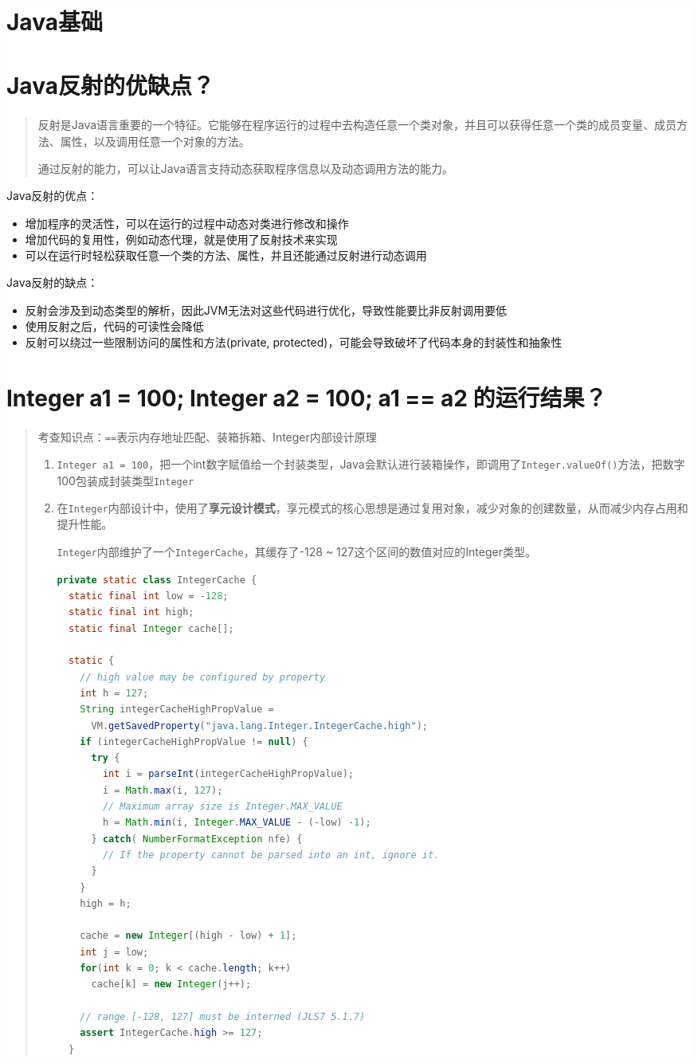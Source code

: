 # Java基础

# Java反射的优缺点？

> 反射是Java语言重要的一个特征。它能够在程序运行的过程中去构造任意一个类对象，并且可以获得任意一个类的成员变量、成员方法、属性，以及调用任意一个对象的方法。
>
> 通过反射的能力，可以让Java语言支持动态获取程序信息以及动态调用方法的能力。

Java反射的优点：

- 增加程序的灵活性，可以在运行的过程中动态对类进行修改和操作
- 增加代码的复用性，例如动态代理，就是使用了反射技术来实现
- 可以在运行时轻松获取任意一个类的方法、属性，并且还能通过反射进行动态调用

Java反射的缺点：

- 反射会涉及到动态类型的解析，因此JVM无法对这些代码进行优化，导致性能要比非反射调用要低
- 使用反射之后，代码的可读性会降低
- 反射可以绕过一些限制访问的属性和方法(private, protected)，可能会导致破坏了代码本身的封装性和抽象性

# Integer a1 = 100; Integer a2 = 100; a1 == a2 的运行结果？

> 考查知识点：`==`表示内存地址匹配、装箱拆箱、Integer内部设计原理
>
> 1. `Integer a1 = 100`，把一个int数字赋值给一个封装类型，Java会默认进行装箱操作，即调用了`Integer.valueOf()`方法，把数字100包装成封装类型`Integer`
>
> 2. 在`Integer`内部设计中，使用了**享元设计模式**，享元模式的核心思想是通过复用对象，减少对象的创建数量，从而减少内存占用和提升性能。
>
>    `Integer`内部维护了一个`IntegerCache`，其缓存了-128 \~ 127这个区间的数值对应的Integer类型。
>
>    ```java
>    private static class IntegerCache {
>      static final int low = -128;
>      static final int high;
>      static final Integer cache[];
>    
>      static {
>        // high value may be configured by property
>        int h = 127;
>        String integerCacheHighPropValue =
>          VM.getSavedProperty("java.lang.Integer.IntegerCache.high");
>        if (integerCacheHighPropValue != null) {
>          try {
>            int i = parseInt(integerCacheHighPropValue);
>            i = Math.max(i, 127);
>            // Maximum array size is Integer.MAX_VALUE
>            h = Math.min(i, Integer.MAX_VALUE - (-low) -1);
>          } catch( NumberFormatException nfe) {
>            // If the property cannot be parsed into an int, ignore it.
>          }
>        }
>        high = h;
>    
>        cache = new Integer[(high - low) + 1];
>        int j = low;
>        for(int k = 0; k < cache.length; k++)
>          cache[k] = new Integer(j++);
>    
>        // range [-128, 127] must be interned (JLS7 5.1.7)
>        assert IntegerCache.high >= 127;
>      }
